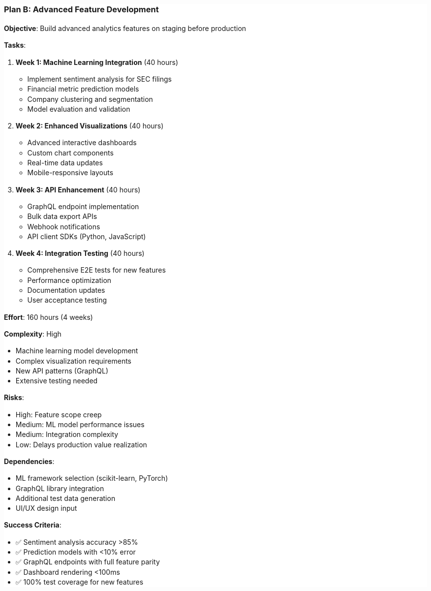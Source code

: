 
### Plan B: Advanced Feature Development

**Objective**: Build advanced analytics features on staging before production

**Tasks**:
1. **Week 1: Machine Learning Integration** (40 hours)
   - Implement sentiment analysis for SEC filings
   - Financial metric prediction models
   - Company clustering and segmentation
   - Model evaluation and validation

2. **Week 2: Enhanced Visualizations** (40 hours)
   - Advanced interactive dashboards
   - Custom chart components
   - Real-time data updates
   - Mobile-responsive layouts

3. **Week 3: API Enhancement** (40 hours)
   - GraphQL endpoint implementation
   - Bulk data export APIs
   - Webhook notifications
   - API client SDKs (Python, JavaScript)

4. **Week 4: Integration Testing** (40 hours)
   - Comprehensive E2E tests for new features
   - Performance optimization
   - Documentation updates
   - User acceptance testing

**Effort**: 160 hours (4 weeks)

**Complexity**: High
- Machine learning model development
- Complex visualization requirements
- New API patterns (GraphQL)
- Extensive testing needed

**Risks**:
- High: Feature scope creep
- Medium: ML model performance issues
- Medium: Integration complexity
- Low: Delays production value realization

**Dependencies**:
- ML framework selection (scikit-learn, PyTorch)
- GraphQL library integration
- Additional test data generation
- UI/UX design input

**Success Criteria**:
- ✅ Sentiment analysis accuracy >85%
- ✅ Prediction models with <10% error
- ✅ GraphQL endpoints with full feature parity
- ✅ Dashboard rendering <100ms
- ✅ 100% test coverage for new features
